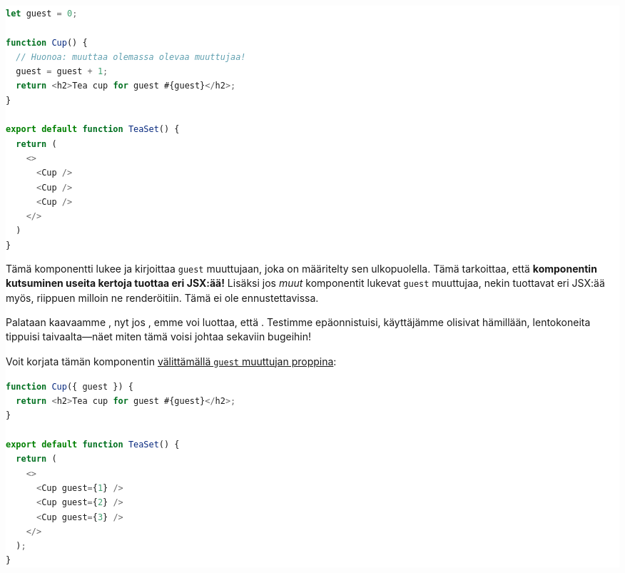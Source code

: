 ```js
let guest = 0;

function Cup() {
  // Huonoa: muuttaa olemassa olevaa muuttujaa!
  guest = guest + 1;
  return <h2>Tea cup for guest #{guest}</h2>;
}

export default function TeaSet() {
  return (
    <>
      <Cup />
      <Cup />
      <Cup />
    </>
  )
}
```

</Sandpack>

Tämä komponentti lukee ja kirjoittaa `guest` muuttujaan, joka on määritelty sen ulkopuolella. Tämä tarkoittaa, että **komponentin kutsuminen useita kertoja tuottaa eri JSX:ää!** Lisäksi jos _muut_ komponentit lukevat `guest` muuttujaa, nekin tuottavat eri JSX:ää myös, riippuen milloin ne renderöitiin. Tämä ei ole ennustettavissa.

Palataan kaavaamme <Math><MathI>y</MathI> = 2<MathI>x</MathI></Math>, nyt jos <Math><MathI>x</MathI> = 2</Math>, emme voi luottaa, että <Math><MathI>y</MathI> = 4</Math>. Testimme epäonnistuisi, käyttäjämme olisivat hämillään, lentokoneita tippuisi taivaalta—näet miten tämä voisi johtaa sekaviin bugeihin!

Voit korjata tämän komponentin [välittämällä `guest` muuttujan proppina](/learn/passing-props-to-a-component):

<Sandpack>

```js
function Cup({ guest }) {
  return <h2>Tea cup for guest #{guest}</h2>;
}

export default function TeaSet() {
  return (
    <>
      <Cup guest={1} />
      <Cup guest={2} />
      <Cup guest={3} />
    </>
  );
}
```

</Sandpack>
